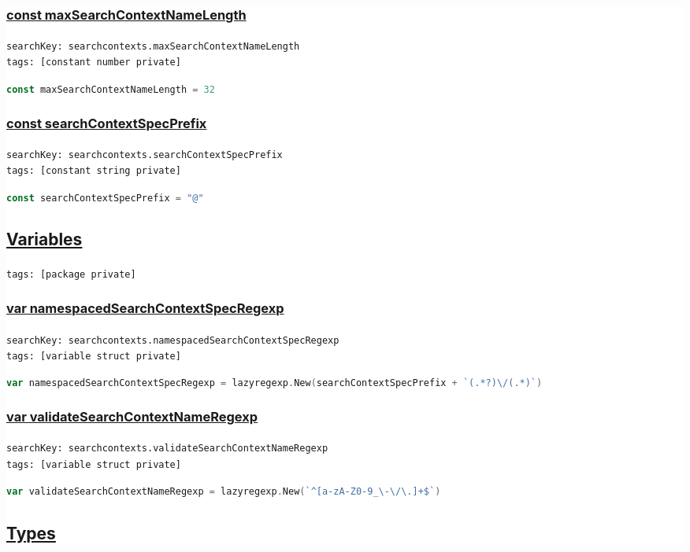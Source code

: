 ### <a id="maxSearchContextNameLength" href="#maxSearchContextNameLength">const maxSearchContextNameLength</a>

```
searchKey: searchcontexts.maxSearchContextNameLength
tags: [constant number private]
```

```Go
const maxSearchContextNameLength = 32
```

### <a id="searchContextSpecPrefix" href="#searchContextSpecPrefix">const searchContextSpecPrefix</a>

```
searchKey: searchcontexts.searchContextSpecPrefix
tags: [constant string private]
```

```Go
const searchContextSpecPrefix = "@"
```

## <a id="var" href="#var">Variables</a>

```
tags: [package private]
```

### <a id="namespacedSearchContextSpecRegexp" href="#namespacedSearchContextSpecRegexp">var namespacedSearchContextSpecRegexp</a>

```
searchKey: searchcontexts.namespacedSearchContextSpecRegexp
tags: [variable struct private]
```

```Go
var namespacedSearchContextSpecRegexp = lazyregexp.New(searchContextSpecPrefix + `(.*?)\/(.*)`)
```

### <a id="validateSearchContextNameRegexp" href="#validateSearchContextNameRegexp">var validateSearchContextNameRegexp</a>

```
searchKey: searchcontexts.validateSearchContextNameRegexp
tags: [variable struct private]
```

```Go
var validateSearchContextNameRegexp = lazyregexp.New(`^[a-zA-Z0-9_\-\/\.]+$`)
```

## <a id="type" href="#type">Types</a>
